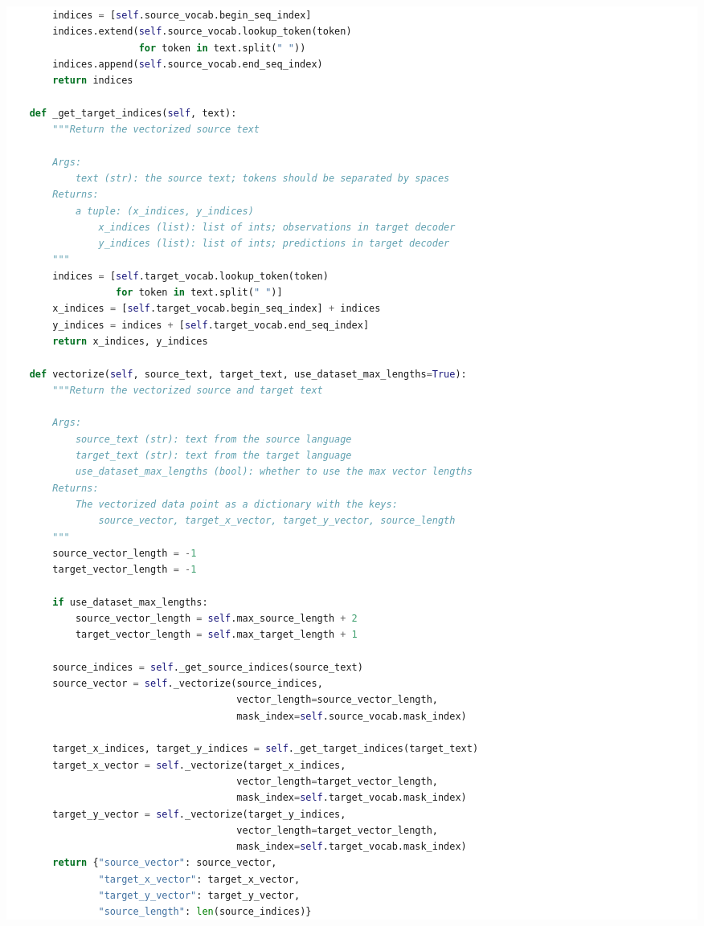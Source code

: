 ```py
        indices = [self.source_vocab.begin_seq_index]
        indices.extend(self.source_vocab.lookup_token(token)
                       for token in text.split(" "))
        indices.append(self.source_vocab.end_seq_index)
        return indices

    def _get_target_indices(self, text):
        """Return the vectorized source text

        Args:
            text (str): the source text; tokens should be separated by spaces
        Returns:
            a tuple: (x_indices, y_indices)
                x_indices (list): list of ints; observations in target decoder
                y_indices (list): list of ints; predictions in target decoder
        """
        indices = [self.target_vocab.lookup_token(token)
                   for token in text.split(" ")]
        x_indices = [self.target_vocab.begin_seq_index] + indices
        y_indices = indices + [self.target_vocab.end_seq_index]
        return x_indices, y_indices

    def vectorize(self, source_text, target_text, use_dataset_max_lengths=True):
        """Return the vectorized source and target text

        Args:
            source_text (str): text from the source language
            target_text (str): text from the target language
            use_dataset_max_lengths (bool): whether to use the max vector lengths
        Returns:
            The vectorized data point as a dictionary with the keys:
                source_vector, target_x_vector, target_y_vector, source_length
        """
        source_vector_length = -1
        target_vector_length = -1

        if use_dataset_max_lengths:
            source_vector_length = self.max_source_length + 2
            target_vector_length = self.max_target_length + 1

        source_indices = self._get_source_indices(source_text)
        source_vector = self._vectorize(source_indices,
                                        vector_length=source_vector_length,
                                        mask_index=self.source_vocab.mask_index)

        target_x_indices, target_y_indices = self._get_target_indices(target_text)
        target_x_vector = self._vectorize(target_x_indices,
                                        vector_length=target_vector_length,
                                        mask_index=self.target_vocab.mask_index)
        target_y_vector = self._vectorize(target_y_indices,
                                        vector_length=target_vector_length,
                                        mask_index=self.target_vocab.mask_index)
        return {"source_vector": source_vector,
                "target_x_vector": target_x_vector,
                "target_y_vector": target_y_vector,
                "source_length": len(source_indices)}

```
